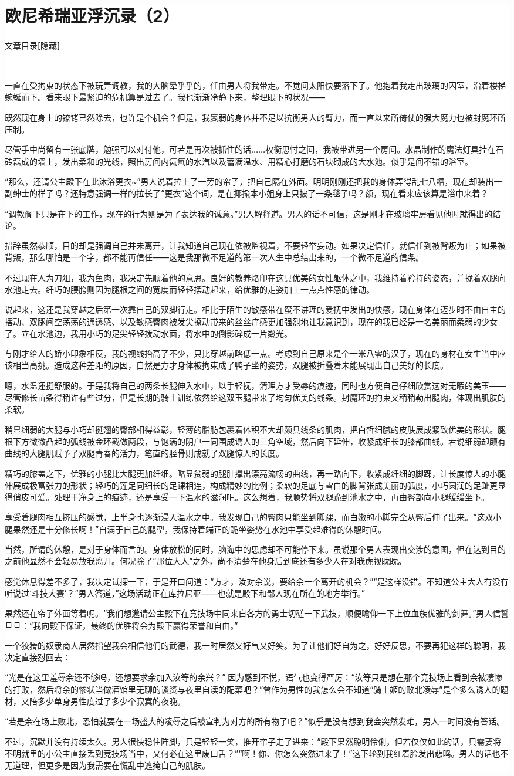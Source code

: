 # 欧尼希瑞亚浮沉录（2）

文章目录[隐藏] 

  

一直在受拘束的状态下被玩弄调教，我的大脑晕乎乎的，任由男人将我带走。不觉间太阳快要落下了。他抱着我走出玻璃的囚室，沿着楼梯蜿蜒而下。看来眼下最紧迫的危机算是过去了。我也渐渐冷静下来，整理眼下的状况——

既然现在身上的镣铐已然除去，也许是个机会？但是，我羸弱的身体并不足以抗衡男人的臂力，而一直以来所倚仗的强大魔力也被封魔环所压制。

尽管手中尚留有一张底牌，勉强可以对付他，可若是再次被抓住的话……权衡思忖之间，我被带进另一个房间。水晶制作的魔法灯具挂在石砖磊成的墙上，发出柔和的光线，照出房间内氤氲的水汽以及蓄满温水、用精心打磨的石块砌成的大水池。似乎是间不错的浴室。

“那么，还请公主殿下在此沐浴更衣~”男人说着拉上了一旁的帘子，把自己隔在外面。明明刚刚还把我的身体弄得乱七八糟，现在却装出一副绅士的样子吗？还特意强调一样的拉长了“更衣”这个词，是在揶揄本小姐身上只披了一条毯子吗？额，现在看来应该算是浴巾来着？

“调教阁下只是在下的工作，现在的行为则是为了表达我的诚意。”男人解释道。男人的话不可信，这是刚才在玻璃牢房看见他时就得出的结论。

措辞虽然恭顺，目的却是强调自己并未离开，让我知道自己现在依被监视着，不要轻举妄动。如果决定信任，就信任到被背叛为止；如果被背叛，那么哪怕是一个字，都不能再信任——这是我那微不足道的第一次人生中总结出来的，一个微不足道的信条。

不过现在人为刀俎，我为鱼肉，我决定先顺着他的意思。良好的教养烙印在这具优美的女性躯体之中，我维持着矜持的姿态，并拢着双腿向水池走去。纤巧的腰胯则因为腿根之间的宽度而轻轻摆动起来，给优雅的走姿加上一点点性感的律动。

说起来，这还是我穿越之后第一次靠自己的双脚行走。相比于陌生的敏感带在蛮不讲理的爱抚中发出的快感，现在身体在迈步时不由自主的摆动、双腿间空荡荡的通透感、以及敏感臀肉被发尖撩动带来的丝丝痒感更加强烈地让我意识到，现在的我已经是一名美丽而柔弱的少女了。立在水池边，我用小巧的足尖轻轻拨动水面，将水中的倒影碎成一片粼光。

与刚才给人的娇小印象相反，我的视线抬高了不少，只比穿越前略低一点。考虑到自己原来是个一米八零的汉子，现在的身材在女生当中应该相当高挑。造成这种差距的原因，自然是方才身体被拘束成了鸭子坐的姿势，双腿被折叠着未能展现出自己美好的长度。

嗯，水温还挺舒服的。于是我将自己的两条长腿伸入水中，以手轻抚，清理方才受辱的痕迹，同时也方便自己仔细欣赏这对无暇的美玉——尽管修长苗条得稍许有些过分，但是长期的骑士训练依然给这双玉腿带来了均匀优美的线条。封魔环的拘束又稍稍勒出腿肉，体现出肌肤的柔软。

稍显细弱的大腿与小巧却挺翘的臀部相得益彰，轻薄的脂肪包裹着体积不大却颇具线条的肌肉，把白皙细腻的皮肤展成紧致优美的形状。腿根下方微微凸起的弧线被金环截做两段，与饱满的阴户一同围成诱人的三角空域，然后向下延伸，收紧成细长的膝部曲线。若说细弱却颇有曲线的大腿肌赋予了双腿青春的活力，笔直的胫骨则成就了双腿惊人的长度。

精巧的膝盖之下，优雅的小腿比大腿更加纤细。略显贫弱的腿肚撑出漂亮流畅的曲线，再一路向下，收紧成纤细的脚踝，让长度惊人的小腿伸展成极富张力的形状；轻巧的莲足同细长的足踝相连，构成精妙的比例；柔软的足底与雪白的脚背张成美丽的弧度，小巧圆润的足趾更显得俏皮可爱。处理干净身上的痕迹，还是享受一下温水的滋润吧。这么想着，我顺势将双腿跪到池水之中，再由臀部向小腿缓缓坐下。

享受着腿肉相互挤压的感觉，上半身也逐渐浸入温水之中。我发现自己的臀肉只能坐到脚踝，而白嫩的小脚完全从臀后伸了出来。“这双小腿果然还是十分修长啊！”自满于自己的腿型，我保持着端正的跪坐姿势在水池中享受起难得的休憩时间。

当然，所谓的休憩，是对于身体而言的。身体放松的同时，脑海中的思虑却不可能停下来。虽说那个男人表现出交涉的意图，但在达到目的之前他显然不会轻易放我离开。何况除了“那位大人”之外，尚不清楚在他身后到底还有多少人在对我虎视眈眈。

感觉休息得差不多了，我决定试探一下，于是开口问道：“方才，汝对余说，要给余一个离开的机会？”“是这样没错。不知道公主大人有没有听说过‘斗技大赛’？“男人答道，”这场活动正在库拉尼亚——也就是殿下和鄙人现在所在的地方举行。”

果然还在帘子外面等着呢。“我们想邀请公主殿下在竞技场中同来自各方的勇士切磋一下武技，顺便瞻仰一下上位血族优雅的剑舞。”男人信誓旦旦：“我向殿下保证，最终的优胜将会为殿下赢得荣誉和自由。”

一个狡猾的奴隶商人居然指望我会相信他们的武德，我一时居然又好气又好笑。为了让他们好自为之，好好反思，不要再犯这样的聪明，我决定直接怼回去：

“光是在这里羞辱余还不够吗，还想要求余加入汝等的余兴？” 因为感到不悦，语气也变得严厉：“汝等只是想在那个竞技场上看到余被凄惨的打败，然后将余的惨状当做酒馆里无聊的谈资与夜里自渎的配菜吧？”曾作为男性的我怎么会不知道“骑士姬的败北凌辱”是个多么诱人的题材，又陪多少单身男性度过了多少个寂寞的夜晚。

“若是余在场上败北，恐怕就要在一场盛大的凌辱之后被宣判为对方的所有物了吧？”似乎是没有想到我会突然发难，男人一时间没有答话。

不过，沉默并没有持续太久。男人很快稳住阵脚，只是轻轻一笑，推开帘子走了进来：“殿下果然聪明伶俐，但若仅仅如此的话，只需要将不明就里的小公主直接丢到竞技场当中，又何必在这里废口舌？”“啊！你、你怎么突然进来了！”这下轮到我红着脸发出悲鸣。男人的话也不无道理，但更多是因为我需要在慌乱中遮掩自己的肌肤。
